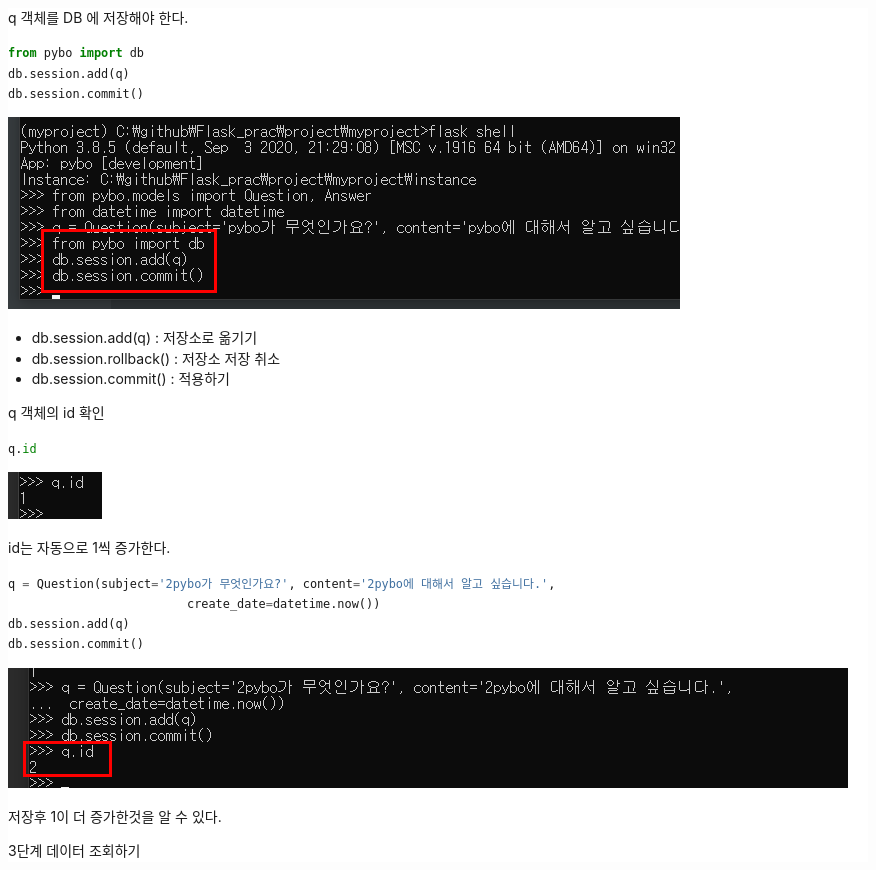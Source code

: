 q 객체를 DB 에 저장해야 한다.

```python
from pybo import db
db.session.add(q)
db.session.commit()
```

![img/Untitled%2015.png](img/Untitled%2015.png)

- db.session.add(q) : 저장소로 옮기기
- db.session.rollback() : 저장소 저장 취소
- db.session.commit() : 적용하기

q 객체의 id 확인

```python
q.id
```

![img/Untitled%2016.png](img/Untitled%2016.png)

id는 자동으로 1씩 증가한다.

```python
q = Question(subject='2pybo가 무엇인가요?', content='2pybo에 대해서 알고 싶습니다.',
						 create_date=datetime.now())
db.session.add(q)
db.session.commit()
```

![img/Untitled%2017.png](img/Untitled%2017.png)

저장후 1이 더 증가한것을 알 수 있다.

3단계 데이터 조회하기
